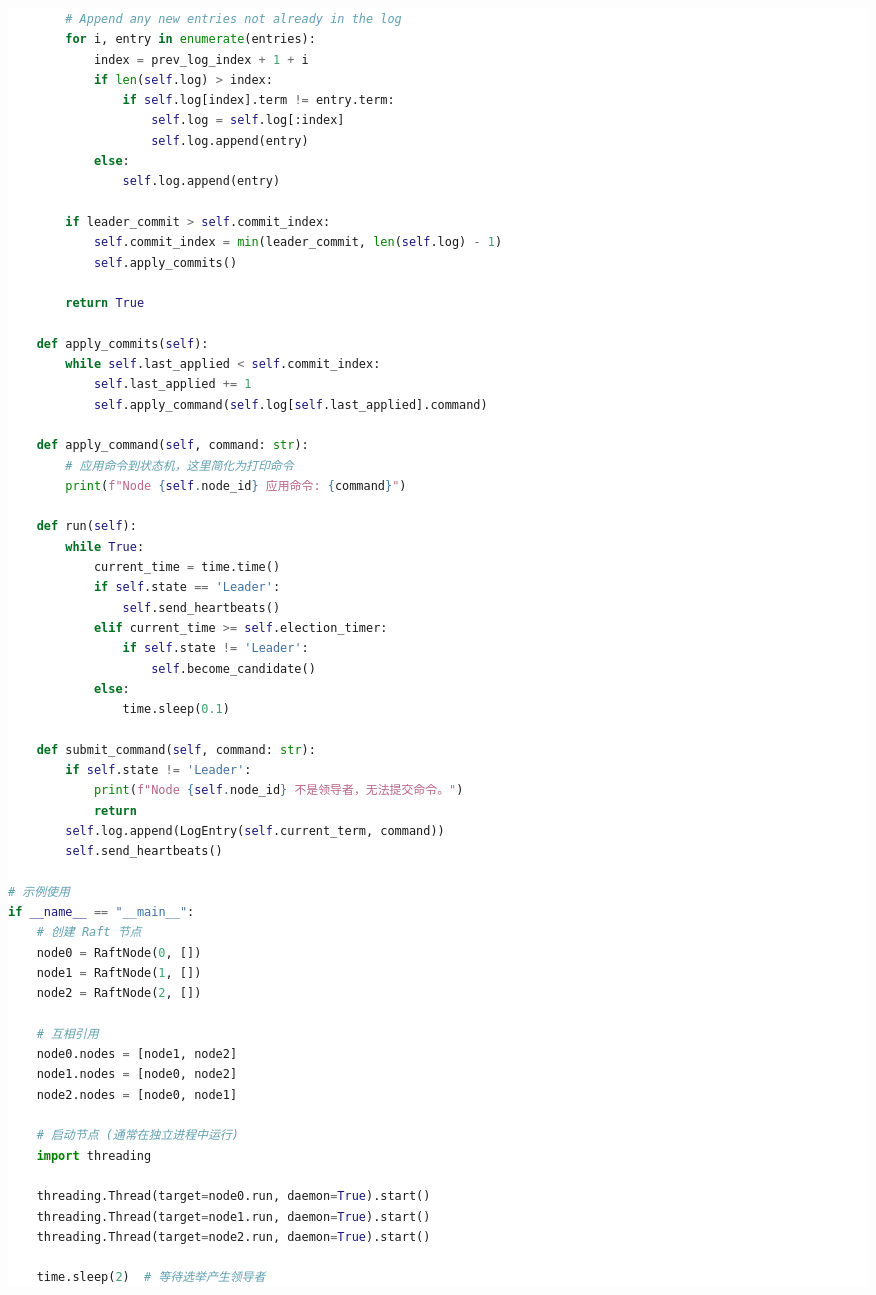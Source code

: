 ```python
        # Append any new entries not already in the log
        for i, entry in enumerate(entries):
            index = prev_log_index + 1 + i
            if len(self.log) > index:
                if self.log[index].term != entry.term:
                    self.log = self.log[:index]
                    self.log.append(entry)
            else:
                self.log.append(entry)

        if leader_commit > self.commit_index:
            self.commit_index = min(leader_commit, len(self.log) - 1)
            self.apply_commits()

        return True

    def apply_commits(self):
        while self.last_applied < self.commit_index:
            self.last_applied += 1
            self.apply_command(self.log[self.last_applied].command)

    def apply_command(self, command: str):
        # 应用命令到状态机，这里简化为打印命令
        print(f"Node {self.node_id} 应用命令: {command}")

    def run(self):
        while True:
            current_time = time.time()
            if self.state == 'Leader':
                self.send_heartbeats()
            elif current_time >= self.election_timer:
                if self.state != 'Leader':
                    self.become_candidate()
            else:
                time.sleep(0.1)

    def submit_command(self, command: str):
        if self.state != 'Leader':
            print(f"Node {self.node_id} 不是领导者，无法提交命令。")
            return
        self.log.append(LogEntry(self.current_term, command))
        self.send_heartbeats()

# 示例使用
if __name__ == "__main__":
    # 创建 Raft 节点
    node0 = RaftNode(0, [])
    node1 = RaftNode(1, [])
    node2 = RaftNode(2, [])

    # 互相引用
    node0.nodes = [node1, node2]
    node1.nodes = [node0, node2]
    node2.nodes = [node0, node1]

    # 启动节点 (通常在独立进程中运行)
    import threading

    threading.Thread(target=node0.run, daemon=True).start()
    threading.Thread(target=node1.run, daemon=True).start()
    threading.Thread(target=node2.run, daemon=True).start()

    time.sleep(2)  # 等待选举产生领导者
```